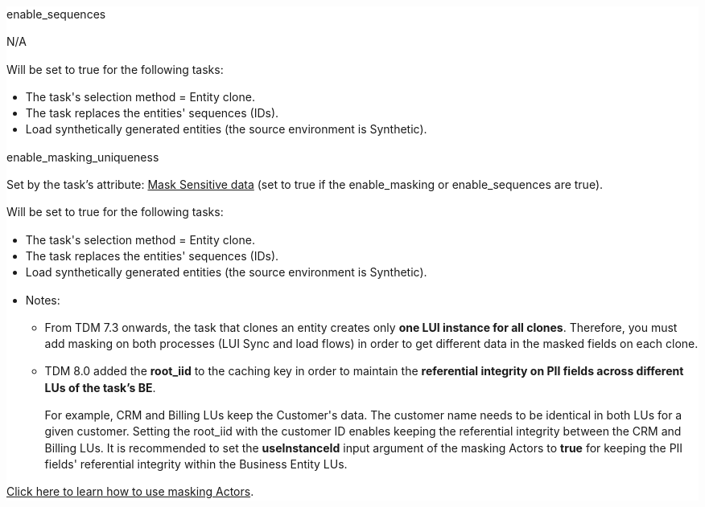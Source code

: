   <td width="250pxl">
  <p>enable_sequences</p>
  </td>
  <td width="300pxl">
  <p>N/A</p>
  </td>
  <td width="350pxl">
  <p>Will be set to true for the following tasks:</p>    
  <ul>
  <li>The task's selection method = Entity clone.</li>
  <li>The task replaces the entities' sequences (IDs).</li>
  <li>Load synthetically generated entities (the source environment is Synthetic).</li>
  </ul>
  </td>
  </tr>
  <tr>
  <td width="250pxl">
  <p>enable_masking_uniqueness</p>
  </td>
  <td width="300pxl">
      <p>Set by the task&rsquo;s attribute: <a href="/articles/TDM/tdm_gui/16_extract_task.md#mask-sensitive-data">Mask Sensitive data</a> (set to true if the enable_masking or enable_sequences are true).</p>
  </td>
  <td width="350pxl">
  <p>Will be set to true for the following tasks:</p>    
  <ul>
  <li>The task's selection method = Entity clone.</li>
  <li>The task replaces the entities' sequences (IDs).</li>
  <li>Load synthetically generated entities (the source environment is Synthetic).</li>
  </ul>
  </td>
  </tr>
  </tbody>
  </table>
  
  
* Notes:

  *  From TDM 7.3 onwards, the task that clones an entity creates only **one LUI instance for all clones**. Therefore, you must add masking on both processes (LUI Sync and load flows) in order to get different data in the masked fields on each clone.

  * TDM 8.0 added the **root_iid** to the caching key in order to maintain the **referential integrity on PII fields across different LUs of the task’s BE**.

    For example, CRM and Billing LUs keep the Customer's data. The customer name needs to be identical in both LUs for a given customer. Setting the root_iid with the customer ID enables keeping the referential integrity between the CRM and Billing LUs. It is recommended to set the **useInstanceId** input argument of the masking Actors to **true** for keeping the PII fields' referential integrity within the Business Entity LUs.

[Click here to learn how to use masking Actors](/articles/19_Broadway/actors/07_masking_and_sequence_actors.md#).

